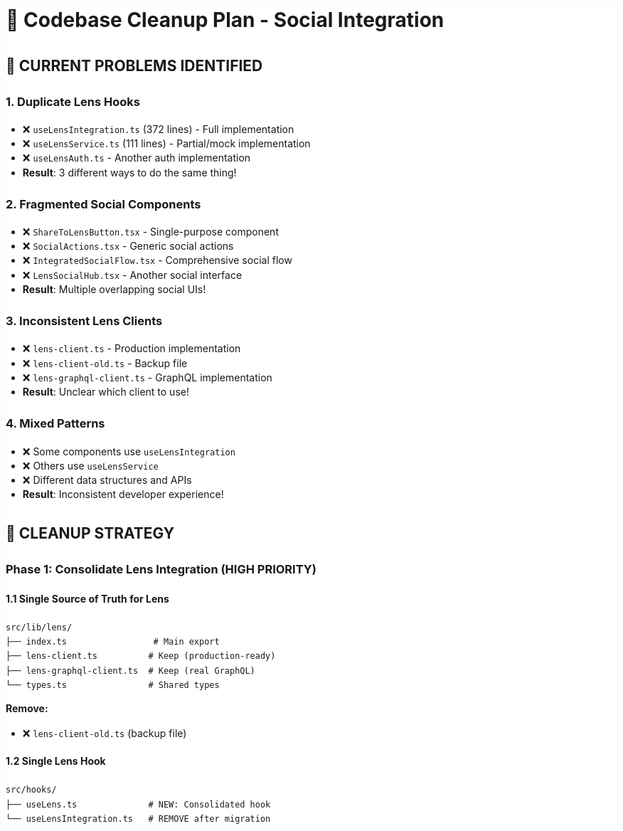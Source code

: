 # 🧹 Codebase Cleanup Plan - Social Integration

## 🚨 **CURRENT PROBLEMS IDENTIFIED**

### **1. Duplicate Lens Hooks**
- ❌ `useLensIntegration.ts` (372 lines) - Full implementation
- ❌ `useLensService.ts` (111 lines) - Partial/mock implementation  
- ❌ `useLensAuth.ts` - Another auth implementation
- **Result**: 3 different ways to do the same thing!

### **2. Fragmented Social Components**
- ❌ `ShareToLensButton.tsx` - Single-purpose component
- ❌ `SocialActions.tsx` - Generic social actions
- ❌ `IntegratedSocialFlow.tsx` - Comprehensive social flow
- ❌ `LensSocialHub.tsx` - Another social interface
- **Result**: Multiple overlapping social UIs!

### **3. Inconsistent Lens Clients**
- ❌ `lens-client.ts` - Production implementation
- ❌ `lens-client-old.ts` - Backup file
- ❌ `lens-graphql-client.ts` - GraphQL implementation
- **Result**: Unclear which client to use!

### **4. Mixed Patterns**
- ❌ Some components use `useLensIntegration`
- ❌ Others use `useLensService` 
- ❌ Different data structures and APIs
- **Result**: Inconsistent developer experience!

## 🎯 **CLEANUP STRATEGY**

### **Phase 1: Consolidate Lens Integration (HIGH PRIORITY)**

#### **1.1 Single Source of Truth for Lens**
```
src/lib/lens/
├── index.ts                 # Main export
├── lens-client.ts          # Keep (production-ready)
├── lens-graphql-client.ts  # Keep (real GraphQL)
└── types.ts                # Shared types
```

**Remove:**
- ❌ `lens-client-old.ts` (backup file)

#### **1.2 Single Lens Hook**
```
src/hooks/
├── useLens.ts              # NEW: Consolidated hook
└── useLensIntegration.ts   # REMOVE after migration
```
